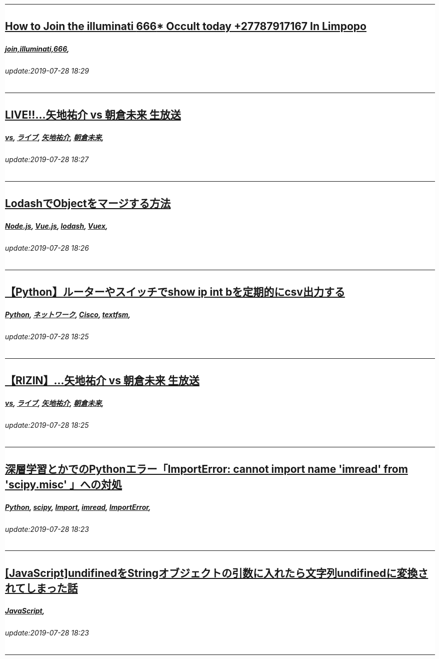 
---
## [How to Join the illuminati  **666*** Occult today +27787917167 In Limpopo](https://qiita.com/babamoris100/items/4166e0b579ea34af0729)
##### [join,illuminati,666](https://qiita.com/tags/join,illuminati,666), 
###### update:2019-07-28 18:29
---
## [LIVE!!...矢地祐介 vs 朝倉未来 生放送](https://qiita.com/asdgdtgygh/items/9ccc07a17cb8117eb10c)
##### [vs](https://qiita.com/tags/vs), [ライブ](https://qiita.com/tags/ライブ), [矢地祐介](https://qiita.com/tags/矢地祐介), [朝倉未来](https://qiita.com/tags/朝倉未来), 
###### update:2019-07-28 18:27
---
## [LodashでObjectをマージする方法](https://qiita.com/roppy/items/97dfb2f5c65b8af78018)
##### [Node.js](https://qiita.com/tags/Node.js), [Vue.js](https://qiita.com/tags/Vue.js), [lodash](https://qiita.com/tags/lodash), [Vuex](https://qiita.com/tags/Vuex), 
###### update:2019-07-28 18:26
---
## [【Python】ルーターやスイッチでshow ip int bを定期的にcsv出力する](https://qiita.com/carpacciott/items/f656ee66318d62b5fdcd)
##### [Python](https://qiita.com/tags/Python), [ネットワーク](https://qiita.com/tags/ネットワーク), [Cisco](https://qiita.com/tags/Cisco), [textfsm](https://qiita.com/tags/textfsm), 
###### update:2019-07-28 18:25
---
## [【RIZIN】...矢地祐介 vs 朝倉未来 生放送](https://qiita.com/sgsdtggh/items/8d15110c9fb097997fd3)
##### [vs](https://qiita.com/tags/vs), [ライブ](https://qiita.com/tags/ライブ), [矢地祐介](https://qiita.com/tags/矢地祐介), [朝倉未来](https://qiita.com/tags/朝倉未来), 
###### update:2019-07-28 18:25
---
## [深層学習とかでのPythonエラー「ImportError: cannot import name 'imread' from 'scipy.misc' 」への対処](https://qiita.com/enoughspacefor/items/c490ec7195cf66fa286f)
##### [Python](https://qiita.com/tags/Python), [scipy](https://qiita.com/tags/scipy), [Import](https://qiita.com/tags/Import), [imread](https://qiita.com/tags/imread), [ImportError](https://qiita.com/tags/ImportError), 
###### update:2019-07-28 18:23
---
## [[JavaScript]undifinedをStringオブジェクトの引数に入れたら文字列undifinedに変換されてしまった話](https://qiita.com/nori0__/items/22dc1e9cd20e49006b48)
##### [JavaScript](https://qiita.com/tags/JavaScript), 
###### update:2019-07-28 18:23
---